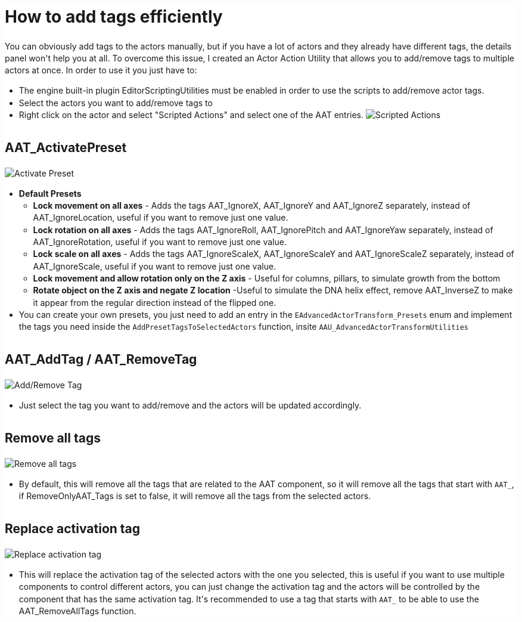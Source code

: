 # How to add tags efficiently

You can obviously add tags to the actors manually, but if you have a lot of actors and they already have different tags, the details panel won't help you at all.
To overcome this issue, I created an Actor Action Utility that allows you to add/remove tags to multiple actors at once.
In order to use it you just have to:
- The engine built-in plugin EditorScriptingUtilities must be enabled in order to use the scripts to add/remove actor tags.
- Select the actors you want to add/remove tags to
- Right click on the actor and select "Scripted Actions" and select one of the AAT entries.
![Scripted Actions](https://github.com/Ares9323/AdvancedActorTransform-Documentation/blob/master/Images/ScriptedActions.png)

## AAT_ActivatePreset
![Activate Preset](https://github.com/Ares9323/AdvancedActorTransform-Documentation/blob/master/Images/SA_ActivatePreset.png)
-   **Default Presets**
    - **Lock movement on all axes** - Adds the tags AAT_IgnoreX, AAT_IgnoreY and AAT_IgnoreZ separately, instead of AAT_IgnoreLocation, useful if you want to remove just one value.
    - **Lock rotation on all axes** - Adds the tags AAT_IgnoreRoll, AAT_IgnorePitch and AAT_IgnoreYaw separately, instead of AAT_IgnoreRotation, useful if you want to remove just one value.
    - **Lock scale on all axes** - Adds the tags AAT_IgnoreScaleX, AAT_IgnoreScaleY and AAT_IgnoreScaleZ separately, instead of AAT_IgnoreScale, useful if you want to remove just one value.
    - **Lock movement and allow rotation only on the Z axis** - Useful for columns, pillars, to simulate growth from the bottom
    - **Rotate object on the Z axis and negate Z location** -Useful to simulate the DNA helix effect, remove AAT_InverseZ to make it appear from the regular direction instead of the flipped one.
  - You can create your own presets, you just need to add an entry in the `EAdvancedActorTransform_Presets` enum and implement the tags you need inside the `AddPresetTagsToSelectedActors` function, insite `AAU_AdvancedActorTransformUtilities`
## AAT_AddTag / AAT_RemoveTag
![Add/Remove Tag](https://github.com/Ares9323/AdvancedActorTransform-Documentation/blob/master/Images/SA_AddTag.png)
- Just select the tag you want to add/remove and the actors will be updated accordingly.

## Remove all tags
![Remove all tags](https://github.com/Ares9323/AdvancedActorTransform-Documentation/blob/master/Images/SA_RemoveAllTags.png)
- By default, this will remove all the tags that are related to the AAT component, so it will remove all the tags that start with `AAT_`, if RemoveOnlyAAT_Tags is set to false, it will remove all the tags from the selected actors.

## Replace activation tag
![Replace activation tag](https://github.com/Ares9323/AdvancedActorTransform-Documentation/blob/master/Images/SA_ReplaceActivationTag.png)
- This will replace the activation tag of the selected actors with the one you selected, this is useful if you want to use multiple components to control different actors, you can just change the activation tag and the actors will be controlled by the component that has the same activation tag. It's recommended to use a tag that starts with `AAT_` to be able to use the AAT_RemoveAllTags function.
